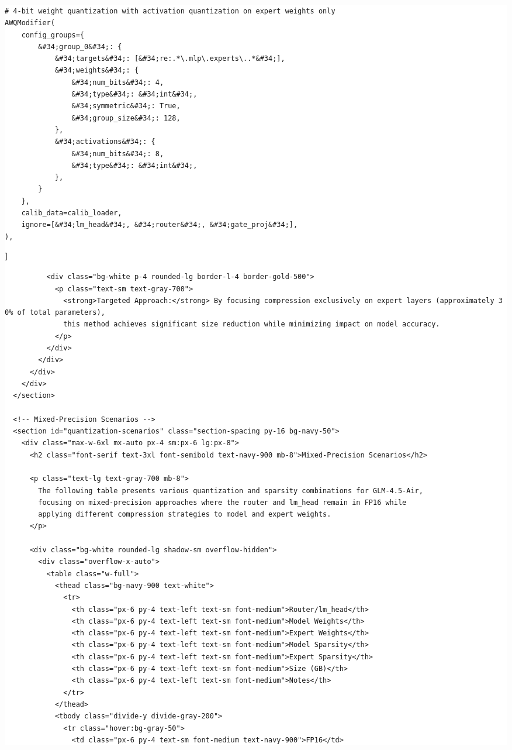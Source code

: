    # 4-bit weight quantization with activation quantization on expert weights only
    AWQModifier(
        config_groups={
            &#34;group_0&#34;: {
                &#34;targets&#34;: [&#34;re:.*\.mlp\.experts\..*&#34;],
                &#34;weights&#34;: {
                    &#34;num_bits&#34;: 4,
                    &#34;type&#34;: &#34;int&#34;,
                    &#34;symmetric&#34;: True,
                    &#34;group_size&#34;: 128,
                },
                &#34;activations&#34;: {
                    &#34;num_bits&#34;: 8,
                    &#34;type&#34;: &#34;int&#34;,
                },
            }
        },
        calib_data=calib_loader,
        ignore=[&#34;lm_head&#34;, &#34;router&#34;, &#34;gate_proj&#34;],
    ),
]</code></pre>
              </div>

              <div class="bg-white p-4 rounded-lg border-l-4 border-gold-500">
                <p class="text-sm text-gray-700">
                  <strong>Targeted Approach:</strong> By focusing compression exclusively on expert layers (approximately 30% of total parameters),
                  this method achieves significant size reduction while minimizing impact on model accuracy.
                </p>
              </div>
            </div>
          </div>
        </div>
      </section>

      <!-- Mixed-Precision Scenarios -->
      <section id="quantization-scenarios" class="section-spacing py-16 bg-navy-50">
        <div class="max-w-6xl mx-auto px-4 sm:px-6 lg:px-8">
          <h2 class="font-serif text-3xl font-semibold text-navy-900 mb-8">Mixed-Precision Scenarios</h2>

          <p class="text-lg text-gray-700 mb-8">
            The following table presents various quantization and sparsity combinations for GLM-4.5-Air,
            focusing on mixed-precision approaches where the router and lm_head remain in FP16 while
            applying different compression strategies to model and expert weights.
          </p>

          <div class="bg-white rounded-lg shadow-sm overflow-hidden">
            <div class="overflow-x-auto">
              <table class="w-full">
                <thead class="bg-navy-900 text-white">
                  <tr>
                    <th class="px-6 py-4 text-left text-sm font-medium">Router/lm_head</th>
                    <th class="px-6 py-4 text-left text-sm font-medium">Model Weights</th>
                    <th class="px-6 py-4 text-left text-sm font-medium">Expert Weights</th>
                    <th class="px-6 py-4 text-left text-sm font-medium">Model Sparsity</th>
                    <th class="px-6 py-4 text-left text-sm font-medium">Expert Sparsity</th>
                    <th class="px-6 py-4 text-left text-sm font-medium">Size (GB)</th>
                    <th class="px-6 py-4 text-left text-sm font-medium">Notes</th>
                  </tr>
                </thead>
                <tbody class="divide-y divide-gray-200">
                  <tr class="hover:bg-gray-50">
                    <td class="px-6 py-4 text-sm font-medium text-navy-900">FP16</td>